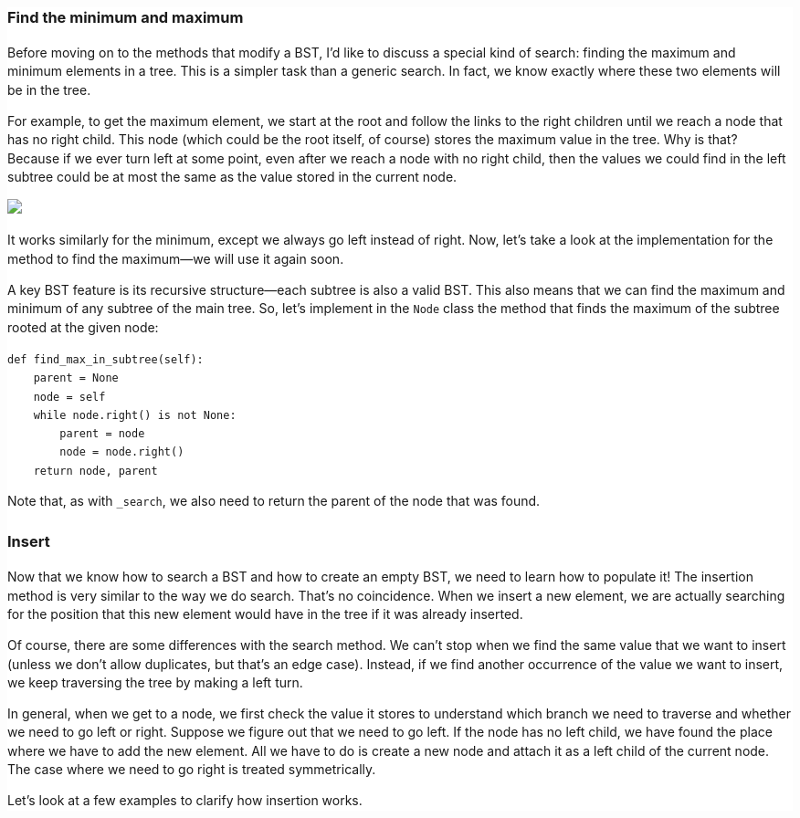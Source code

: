 ### Find the minimum and maximum

[](/book/grokking-data-structures/chapter-11/)Before moving on to the methods that modify a BST, I’d like to discuss a special kind of search: finding the maximum and minimum elements in a tree. This is a simpler task than a generic search. In fact, we know exactly where these two elements will be in the tree.[](/book/grokking-data-structures/chapter-11/)

For example, to get the maximum element, we start at the root and follow the links to the right children until we reach a node that has no right child. This node (which could be the root itself, of course) stores the maximum value in the tree. Why is that? Because if we ever turn left at some point, even after we reach a node with no right child, then the values we could find in the left subtree could be at most the same as the value stored in the current node.

![](https://drek4537l1klr.cloudfront.net/larocca3/Figures/11-08.png)

It works similarly for the minimum, except we always go left instead of right. Now, let’s take a look at the implementation for the method to find the maximum—we will use it again soon.

A key BST feature is its recursive structure—each subtree is also a valid BST. This also means that we can find the maximum and minimum of any subtree of the main tree. So, let’s implement in the `Node` class the method that finds the maximum of the subtree rooted at the given node:[](/book/grokking-data-structures/chapter-11/)

```
def find_max_in_subtree(self):
    parent = None
    node = self
    while node.right() is not None:
        parent = node
        node = node.right()
    return node, parent
```

Note that, as with `_search`, we also need to return the parent of the node that was found.

### Insert

[](/book/grokking-data-structures/chapter-11/)Now that we know how to search a BST and how to create an empty BST, we need to learn how to populate it! The insertion method is very similar to the way we do search. That’s no coincidence. When we insert a new element, we are actually searching for the position that this new element would have in the tree if it was already inserted.[](/book/grokking-data-structures/chapter-11/)

Of course, there are some differences with the search method. We can’t stop when we find the same value that we want to insert (unless we don’t allow duplicates, but that’s an edge case). Instead, if we find another occurrence of the value we want to insert, we keep traversing the tree by making a left turn.

In general, when we get to a node, we first check the value it stores to understand which branch we need to traverse and whether we need to go left or right. Suppose we figure out that we need to go left. If the node has no left child, we have found the place where we have to add the new element. All we have to do is create a new node and attach it as a left child of the current node. The case where we need to go right is treated symmetrically.

Let’s look at a few examples to clarify how insertion works.
